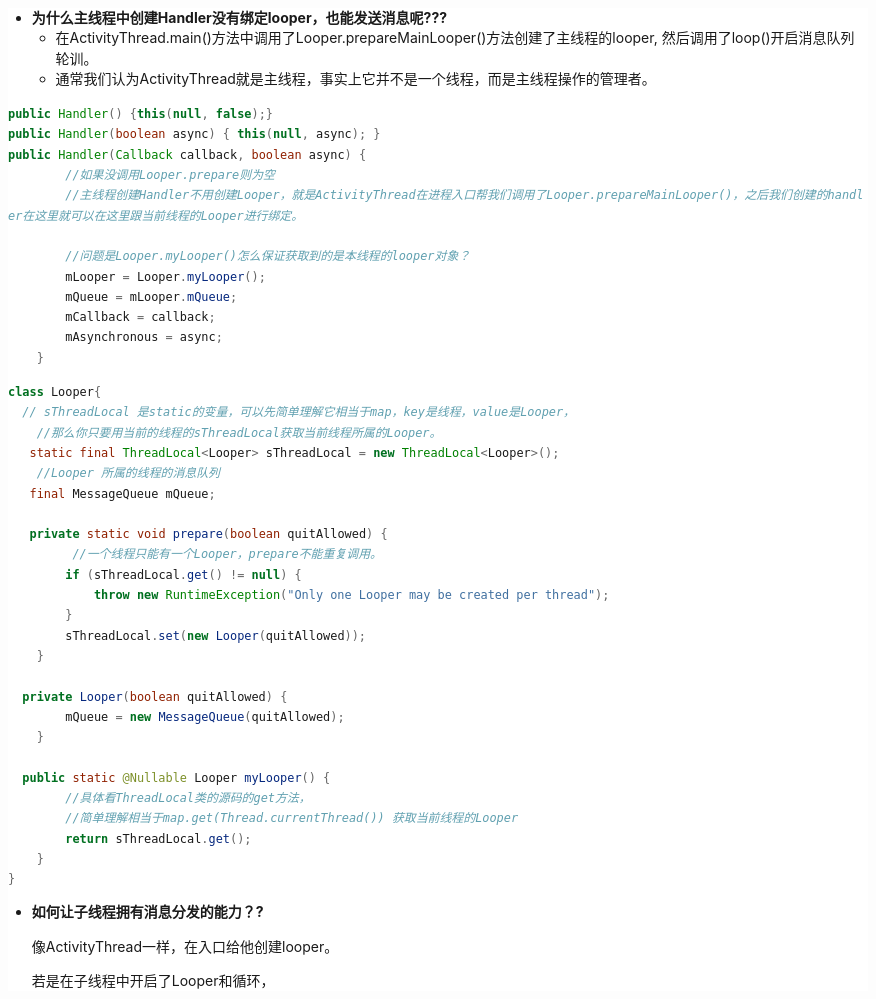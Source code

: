 - **为什么主线程中创建Handler没有绑定looper，也能发送消息呢???**
  - 在ActivityThread.main()方法中调用了Looper.prepareMainLooper()方法创建了主线程的looper, 然后调用了loop()开启消息队列轮训。
  - 通常我们认为ActivityThread就是主线程，事实上它并不是一个线程，而是主线程操作的管理者。

```java
public Handler() {this(null, false);}
public Handler(boolean async) { this(null, async); }
public Handler(Callback callback, boolean async) {
        //如果没调用Looper.prepare则为空
        //主线程创建Handler不用创建Looper，就是ActivityThread在进程入口帮我们调用了Looper.prepareMainLooper()，之后我们创建的handler在这里就可以在这里跟当前线程的Looper进行绑定。
        
        //问题是Looper.myLooper()怎么保证获取到的是本线程的looper对象？    
        mLooper = Looper.myLooper();
        mQueue = mLooper.mQueue;
        mCallback = callback;
        mAsynchronous = async;
    }

```

```java
class Looper{
  // sThreadLocal 是static的变量，可以先简单理解它相当于map，key是线程，value是Looper，
    //那么你只要用当前的线程的sThreadLocal获取当前线程所属的Looper。
   static final ThreadLocal<Looper> sThreadLocal = new ThreadLocal<Looper>();
    //Looper 所属的线程的消息队列
   final MessageQueue mQueue;
  
   private static void prepare(boolean quitAllowed) {
         //一个线程只能有一个Looper，prepare不能重复调用。
        if (sThreadLocal.get() != null) {
            throw new RuntimeException("Only one Looper may be created per thread");
        }
        sThreadLocal.set(new Looper(quitAllowed));
    }
  
  private Looper(boolean quitAllowed) {
        mQueue = new MessageQueue(quitAllowed);
    }
  
  public static @Nullable Looper myLooper() {
        //具体看ThreadLocal类的源码的get方法，
        //简单理解相当于map.get(Thread.currentThread()) 获取当前线程的Looper
        return sThreadLocal.get();
    }
}
```

- **如何让子线程拥有消息分发的能力？?**

  像ActivityThread一样，在入口给他创建looper。

  若是在子线程中开启了Looper和循环，
